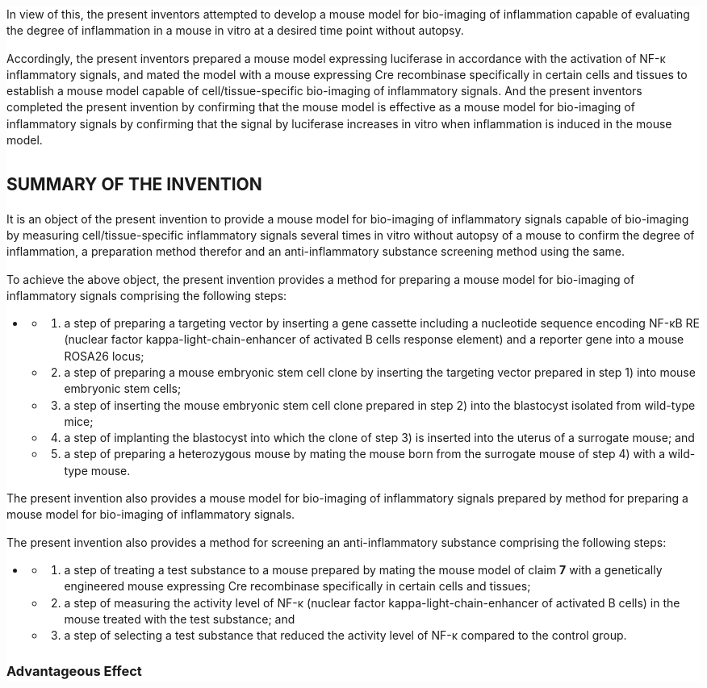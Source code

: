In view of this, the present inventors attempted to develop a mouse model for bio-imaging of inflammation capable of evaluating the degree of inflammation in a mouse in vitro at a desired time point without autopsy.

Accordingly, the present inventors prepared a mouse model expressing luciferase in accordance with the activation of NF-κ inflammatory signals, and mated the model with a mouse expressing Cre recombinase specifically in certain cells and tissues to establish a mouse model capable of cell/tissue-specific bio-imaging of inflammatory signals. And the present inventors completed the present invention by confirming that the mouse model is effective as a mouse model for bio-imaging of inflammatory signals by confirming that the signal by luciferase increases in vitro when inflammation is induced in the mouse model.

## SUMMARY OF THE INVENTION

It is an object of the present invention to provide a mouse model for bio-imaging of inflammatory signals capable of bio-imaging by measuring cell/tissue-specific inflammatory signals several times in vitro without autopsy of a mouse to confirm the degree of inflammation, a preparation method therefor and an anti-inflammatory substance screening method using the same.

To achieve the above object, the present invention provides a method for preparing a mouse model for bio-imaging of inflammatory signals comprising the following steps:


- - 1) a step of preparing a targeting vector by inserting a gene
    cassette including a nucleotide sequence encoding NF-κB RE (nuclear
    factor kappa-light-chain-enhancer of activated B cells response
    element) and a reporter gene into a mouse ROSA26 locus;
  - 2) a step of preparing a mouse embryonic stem cell clone by
    inserting the targeting vector prepared in step 1) into mouse
    embryonic stem cells;
  - 3) a step of inserting the mouse embryonic stem cell clone prepared
    in step 2) into the blastocyst isolated from wild-type mice;
  - 4) a step of implanting the blastocyst into which the clone of
    step 3) is inserted into the uterus of a surrogate mouse; and
  - 5) a step of preparing a heterozygous mouse by mating the mouse born
    from the surrogate mouse of step 4) with a wild-type mouse.

The present invention also provides a mouse model for bio-imaging of inflammatory signals prepared by method for preparing a mouse model for bio-imaging of inflammatory signals.

The present invention also provides a method for screening an anti-inflammatory substance comprising the following steps:


- - 1) a step of treating a test substance to a mouse prepared by mating
    the mouse model of claim **7** with a genetically engineered mouse
    expressing Cre recombinase specifically in certain cells and
    tissues;
  - 2) a step of measuring the activity level of NF-κ (nuclear factor
    kappa-light-chain-enhancer of activated B cells) in the mouse
    treated with the test substance; and
  - 3) a step of selecting a test substance that reduced the activity
    level of NF-κ compared to the control group.

### Advantageous Effect

